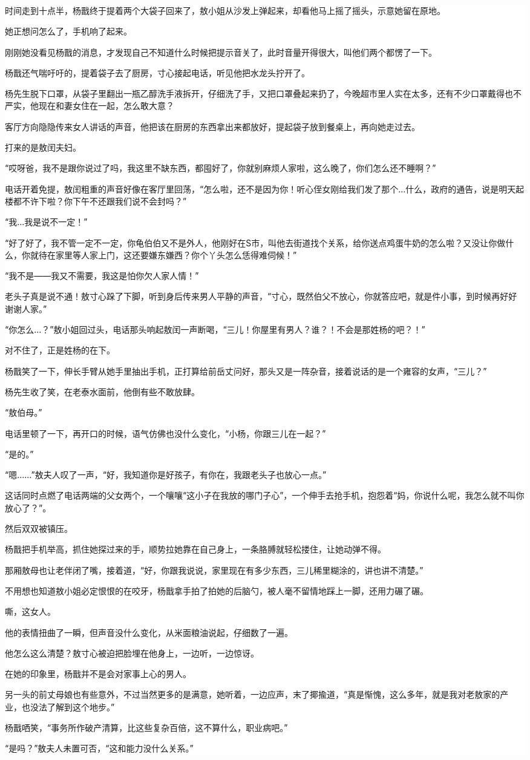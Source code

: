 时间走到十点半，杨戬终于提着两个大袋子回来了，敖小姐从沙发上弹起来，却看他马上摇了摇头，示意她留在原地。

她正想问怎么了，手机响了起来。

刚刚她没看见杨戬的消息，才发现自己不知道什么时候把提示音关了，此时音量开得很大，叫他们两个都愣了一下。

杨戬还气喘吁吁的，提着袋子去了厨房，寸心接起电话，听见他把水龙头拧开了。

杨先生脱下口罩，从袋子里翻出一瓶乙醇洗手液拆开，仔细洗了手，又把口罩叠起来扔了，今晚超市里人实在太多，还有不少口罩戴得也不严实，他现在和妻女住在一起，怎么敢大意？

客厅方向隐隐传来女人讲话的声音，他把该在厨房的东西拿出来都放好，提起袋子放到餐桌上，再向她走过去。

打来的是敖闰夫妇。

“哎呀爸，我不是跟你说过了吗，我这里不缺东西，都囤好了，你就别麻烦人家啦，这么晚了，你们怎么还不睡啊？”

电话开着免提，敖闰粗重的声音好像在客厅里回荡，“怎么啦，还不是因为你！听心侄女刚给我们发了那个…什么，政府的通告，说是明天起楼都不许下啦？你下午不还跟我们说不会封吗？”

“我…我是说不一定！”

“好了好了，我不管一定不一定，你龟伯伯又不是外人，他刚好在S市，叫他去街道找个关系，给你送点鸡蛋牛奶的怎么啦？又没让你做什么，你就待在家里等人家上门，这还要嫌东嫌西？你个丫头怎么恁得难伺候！”

“我不是——我又不需要，我这是怕你欠人家人情！”

老头子真是说不通！敖寸心跺了下脚，听到身后传来男人平静的声音，“寸心，既然伯父不放心，你就答应吧，就是件小事，到时候再好好谢谢人家。”

“你怎么…？”敖小姐回过头，电话那头响起敖闰一声断喝，“三儿！你屋里有男人？谁？！不会是那姓杨的吧？！”

对不住了，正是姓杨的在下。

杨戬笑了一下，伸长手臂从她手里抽出手机，正打算给前岳丈问好，那头又是一阵杂音，接着说话的是一个雍容的女声，“三儿？”

杨先生收了笑，在老泰水面前，他倒有些不敢放肆。

“敖伯母。”

电话里顿了一下，再开口的时候，语气仿佛也没什么变化，“小杨，你跟三儿在一起？”

“是的。”

“嗯……”敖夫人叹了一声，“好，我知道你是好孩子，有你在，我跟老头子也放心一点。”

这话同时点燃了电话两端的父女两个，一个嚷嚷“这小子在我放的哪门子心”，一个伸手去抢手机，抱怨着“妈，你说什么呢，我怎么就不叫你放心了？”。

然后双双被镇压。

杨戬把手机举高，抓住她探过来的手，顺势拉她靠在自己身上，一条胳膊就轻松搂住，让她动弹不得。

那厢敖母也让老伴闭了嘴，接着道，“好，你跟我说说，家里现在有多少东西，三儿稀里糊涂的，讲也讲不清楚。”

不用想也知道敖小姐必定恨恨的在咬牙，杨戬拿手拍了拍她的后脑勺，被人毫不留情地踩上一脚，还用力碾了碾。

嘶，这女人。

他的表情扭曲了一瞬，但声音没什么变化，从米面粮油说起，仔细数了一遍。

他怎么这么清楚？敖寸心被迫把脸埋在他身上，一边听，一边惊讶。

在她的印象里，杨戬并不是会对家事上心的男人。

另一头的前丈母娘也有些意外，不过当然更多的是满意，她听着，一边应声，末了揶揄道，“真是惭愧，这么多年，就是我对老敖家的产业，也没法了解到这个地步。”

杨戬哂笑，“事务所作破产清算，比这些复杂百倍，这不算什么，职业病吧。”

“是吗？”敖夫人未置可否，“这和能力没什么关系。”

